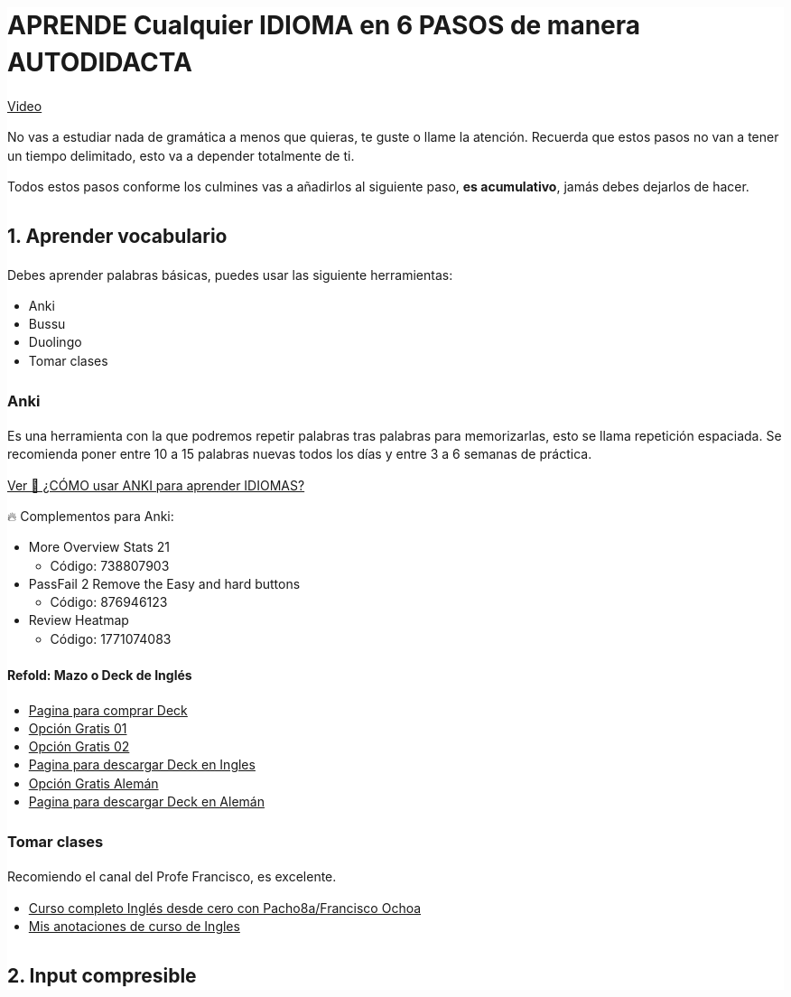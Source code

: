 # APRENDE Cualquier IDIOMA en 6 PASOS de manera AUTODIDACTA

[Video](https://www.youtube.com/watch?v=YFsuefrt7e0)

No vas a estudiar nada de gramática a menos que quieras, te guste o llame la atención. Recuerda que estos pasos no van a tener un tiempo delimitado, esto va a depender totalmente de ti. 

Todos estos pasos conforme los culmines vas a añadirlos al siguiente paso, **es acumulativo**, jamás debes dejarlos de hacer. 

## 1. Aprender vocabulario 

Debes aprender palabras básicas, puedes usar las siguiente herramientas:  

- Anki 
- Bussu
- Duolingo
- Tomar clases

### Anki 

Es una herramienta con la que podremos repetir palabras tras palabras para memorizarlas, esto se llama repetición espaciada. Se recomienda poner entre 10 a 15 palabras nuevas todos los días y entre 3 a 6 semanas de práctica. 

[Ver 👀 ¿CÓMO usar ANKI para aprender IDIOMAS?](https://www.youtube.com/watch?v=rXxrHDEeYIw)

🔥 Complementos para Anki:   
- More Overview Stats 21
	- Código: 738807903
- PassFail 2 Remove the Easy and hard buttons
	- Código: 876946123
- Review Heatmap 
	- Código: 1771074083

#### Refold: Mazo o Deck de Inglés 

- [Pagina para comprar Deck](https://refold.la/es/ingl%C3%A9s/deck/download/)
- [Opción Gratis 01](https://drive.google.com/file/d/1eE4ZoRxgHcMGeyexMH_PbJVEi1VRjXv5/view)
- [Opción Gratis 02](https://drive.google.com/file/d/1zQgW00neJb8tECSNym48Ls6zoPt7VmOe/view)
- [Pagina para descargar Deck en Ingles](https://ankiweb.net/shared/decks/english)
- [Opción Gratis Alemán](https://drive.google.com/file/d/1dIOzUCBv6vpeTtS7jy9ZU04K8Y9wJFvF/view?usp=share_link)
- [Pagina para descargar Deck en Alemán](https://ankiweb.net/shared/decks/alem%C3%A1n)

### Tomar clases

Recomiendo el canal del Profe Francisco, es excelente.    
- [Curso completo Inglés desde cero con Pacho8a/Francisco Ochoa](https://www.youtube.com/playlist?list=PLgrNDDl9MxYmUmf19zPiljdg8FKIRmP78)
- [Mis anotaciones de curso de Ingles](https://github.com/aleroses/English)   

## 2. Input compresible 
